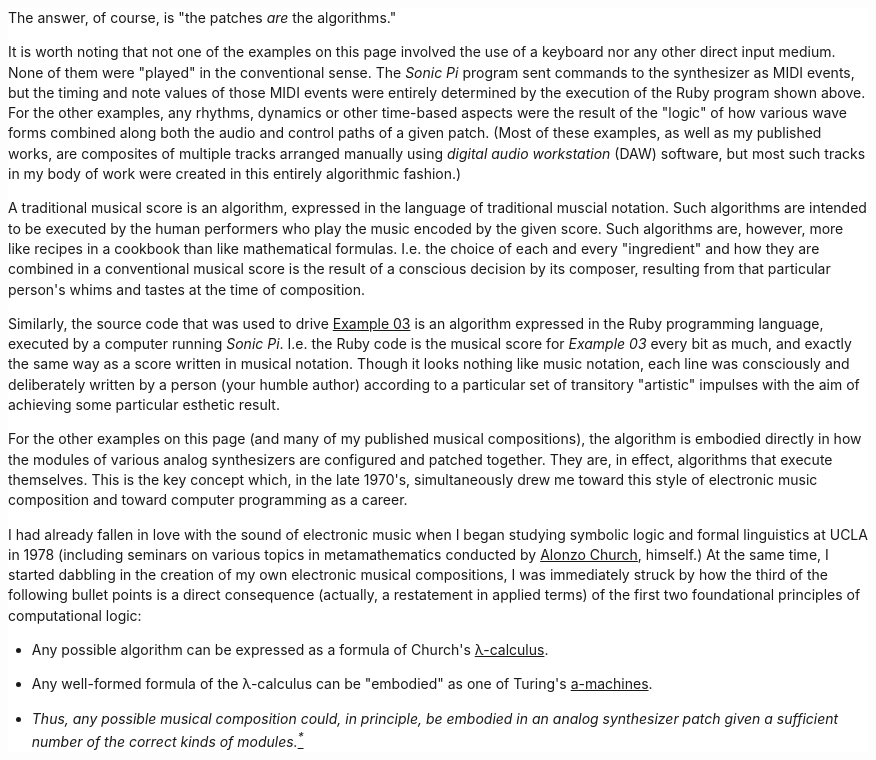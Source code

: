 The answer, of course, is "the patches _are_ the algorithms."

It is worth noting that not one of the examples on this page involved the use of
a keyboard nor any other direct input medium. None of them were "played" in the
conventional sense. The _Sonic Pi_ program sent commands to the synthesizer as
MIDI events, but the timing and note values of those MIDI events were entirely
determined by the execution of the Ruby program shown above. For the other
examples, any rhythms, dynamics or other time-based aspects were the result of
the "logic" of how various wave forms combined along both the audio and control
paths of a given patch. (Most of these examples, as well as my published works,
are composites of multiple tracks arranged manually using _digital audio
workstation_ (DAW) software, but most such tracks in my body of work were
created in this entirely algorithmic fashion.)

A traditional musical score is an algorithm, expressed in the language of
traditional muscial notation. Such algorithms are intended to be executed by the
human performers who play the music encoded by the given score. Such algorithms
are, however, more like recipes in a cookbook than like mathematical formulas.
I.e. the choice of each and every "ingredient" and how they are combined in a
conventional musical score is the result of a conscious decision by its
composer, resulting from that particular person's whims and tastes at the time
of composition.

Similarly, the source code that was used to drive [Example 03](#example-03) is
an algorithm expressed in the Ruby programming language, executed by a computer
running _Sonic Pi_. I.e. the Ruby code is the musical score for _Example 03_
every bit as much, and exactly the same way as a score written in musical
notation. Though it looks nothing like music notation, each line was consciously
and deliberately written by a person (your humble author) according to a
particular set of transitory "artistic" impulses with the aim of achieving some
particular esthetic result.

For the other examples on this page (and many of my published musical
compositions), the algorithm is embodied directly in how the modules of various
analog synthesizers are configured and patched together. They are, in effect,
algorithms that execute themselves. This is the key concept which, in the late
1970's, simultaneously drew me toward this style of electronic music composition
and toward computer programming as a career.

I had already fallen in love with the sound of electronic music when I began
studying symbolic logic and formal linguistics at UCLA in 1978 (including
seminars on various topics in metamathematics conducted by [Alonzo
Church](https://plato.stanford.edu/ENTRIES/church/), himself.) At the same time,
I started dabbling in the creation of my own electronic musical compositions, I
was immediately struck by how the third of the following bullet points is a
direct consequence (actually, a restatement in applied terms) of the first two
foundational principles of computational logic:

- Any possible algorithm can be expressed as a formula of Church's
  [&lambda;-calculus](https://en.wikipedia.org/wiki/Lambda_calculus).

- Any well-formed formula of the &lambda;-calculus can be "embodied" as one of
  Turing's [a-machines](https://en.wikipedia.org/wiki/Turing_machine).

- _Thus, any possible musical composition could, in principle, be embodied in an
  analog synthesizer patch given a sufficient number of the correct kinds of
  modules.<a href="#undecidable"><sup>*</sup></a>_
